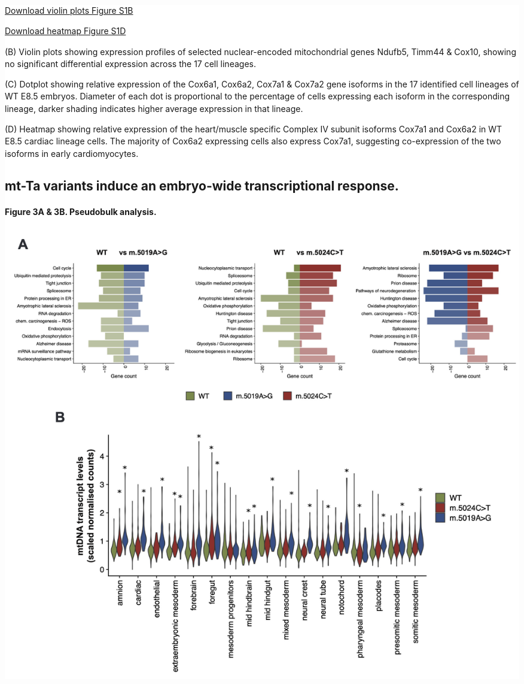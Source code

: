 [Download violin plots Figure S1B](scRNAseq_mouse_E8.5/Figure_S1B.pdf)

[Download heatmap Figure S1D](scRNAseq_mouse_E8.5/Figure_S1D.png)

(B) Violin plots showing expression profiles of selected nuclear-encoded mitochondrial genes Ndufb5, Timm44 & Cox10, showing no significant differential expression across the 17 cell lineages.

(C) Dotplot showing relative expression of the Cox6a1, Cox6a2, Cox7a1 & Cox7a2 gene isoforms in the 17 identified cell lineages of WT E8.5 embryos. Diameter of each dot is proportional to the percentage of cells expressing each isoform in the corresponding lineage, darker shading indicates higher average expression in that lineage.

(D) Heatmap showing relative expression of the heart/muscle specific Complex IV subunit isoforms Cox7a1 and Cox6a2 in WT E8.5 cardiac lineage cells. The majority of Cox6a2 expressing cells also express Cox7a1, suggesting co-expression of the two isoforms in early cardiomyocytes.



## mt-Ta variants induce an embryo-wide transcriptional response.

**Figure 3A & 3B. Pseudobulk analysis.**

<IMG SRC="scRNAseq_mouse_E8.5/Figure_3A_3B.png" width=900px><br>
